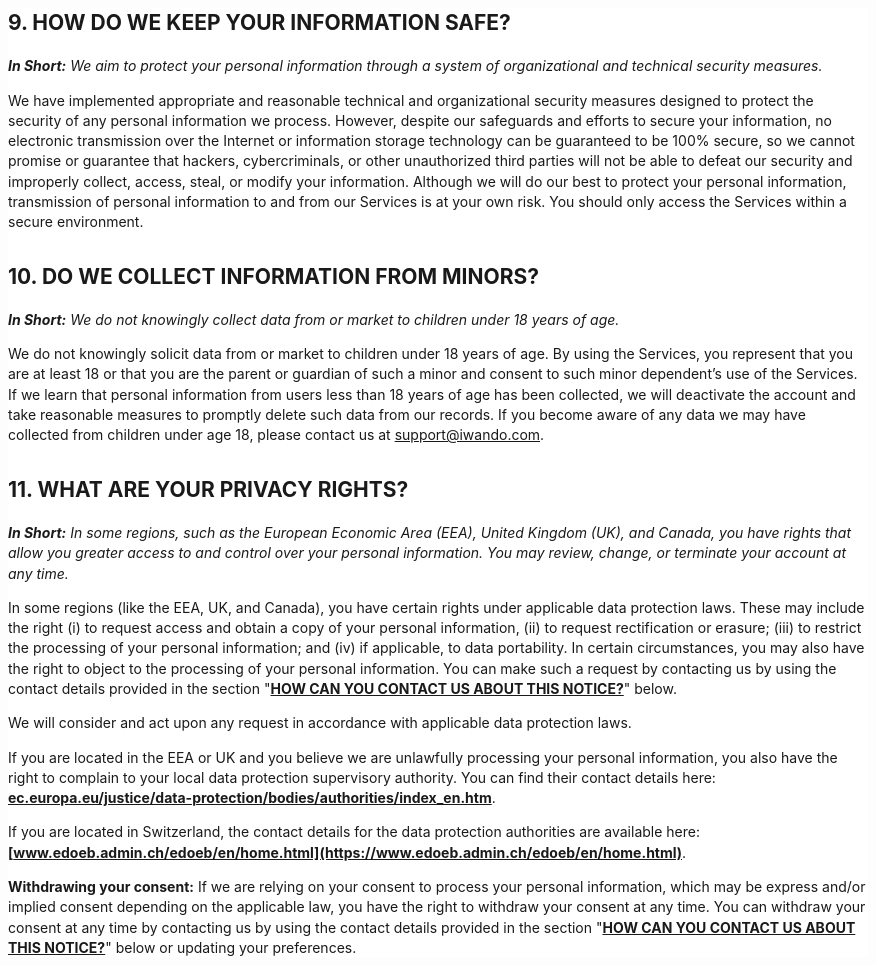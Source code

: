 ## 9. HOW DO WE KEEP YOUR INFORMATION SAFE?

_**In Short:** We aim to protect your personal information through a system of organizational and technical security measures._

We have implemented appropriate and reasonable technical and organizational security measures designed to protect the security of any personal information we process. However, despite our safeguards and efforts to secure your information, no electronic transmission over the Internet or information storage technology can be guaranteed to be 100% secure, so we cannot promise or guarantee that hackers, cybercriminals, or other unauthorized third parties will not be able to defeat our security and improperly collect, access, steal, or modify your information. Although we will do our best to protect your personal information, transmission of personal information to and from our Services is at your own risk. You should only access the Services within a secure environment.

## 10. DO WE COLLECT INFORMATION FROM MINORS?

_**In Short:** We do not knowingly collect data from or market to children under 18 years of age._

We do not knowingly solicit data from or market to children under 18 years of age. By using the Services, you represent that you are at least 18 or that you are the parent or guardian of such a minor and consent to such minor dependent’s use of the Services. If we learn that personal information from users less than 18 years of age has been collected, we will deactivate the account and take reasonable measures to promptly delete such data from our records. If you become aware of any data we may have collected from children under age 18, please contact us at support@iwando.com.

## 11. WHAT ARE YOUR PRIVACY RIGHTS?

_**In Short:** In some regions, such as the European Economic Area (EEA), United Kingdom (UK), and Canada, you have rights that allow you greater access to and control over your personal information. You may review, change, or terminate your account at any time._

In some regions (like the EEA, UK, and Canada), you have certain rights under applicable data protection laws. These may include the right (i) to request access and obtain a copy of your personal information, (ii) to request rectification or erasure; (iii) to restrict the processing of your personal information; and (iv) if applicable, to data portability. In certain circumstances, you may also have the right to object to the processing of your personal information. You can make such a request by contacting us by using the contact details provided in the section "**[HOW CAN YOU CONTACT US ABOUT THIS NOTICE?](#16-how-can-you-contact-us-about-this-notice)**" below.

We will consider and act upon any request in accordance with applicable data protection laws.

If you are located in the EEA or UK and you believe we are unlawfully processing your personal information, you also have the right to complain to your local data protection supervisory authority. You can find their contact details here: **[ec.europa.eu/justice/data-protection/bodies/authorities/index_en.htm](https://ec.europa.eu/justice/data-protection/bodies/authorities/index_en.htm)**.

If you are located in Switzerland, the contact details for the data protection authorities are available here: **[www.edoeb.admin.ch/edoeb/en/home.html](https://www.edoeb.admin.ch/edoeb/en/home.html)**.

**Withdrawing your consent:** If we are relying on your consent to process your personal information, which may be express and/or implied consent depending on the applicable law, you have the right to withdraw your consent at any time. You can withdraw your consent at any time by contacting us by using the contact details provided in the section "**[HOW CAN YOU CONTACT US ABOUT THIS NOTICE?](#16-how-can-you-contact-us-about-this-notice)**" below or updating your preferences.

